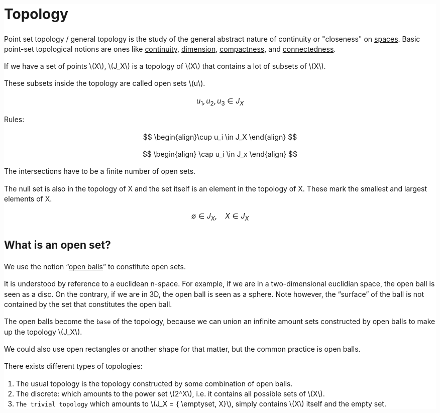 

# Topology

Point set topology / general topology is the study of the general abstract nature of continuity or "closeness" on [spaces](https://mathworld.wolfram.com/Space.html). Basic point-set topological notions are ones like [continuity](https://mathworld.wolfram.com/ContinuousSpace.html), [dimension](https://mathworld.wolfram.com/Dimension.html), [compactness](https://mathworld.wolfram.com/CompactSpace.html), and [connectedness](https://mathworld.wolfram.com/ConnectedSpace.html).

If we have a set of points \\(X\\), \\(J_X\\) is a topology of \\(X\\) that contains a lot of subsets of \\(X\\).

These subsets inside the topology are called open sets \\(u\\). 

$$
u_1, u_2, u_3 \in J_X
$$

Rules:

$$
\begin{align}\cup u_i \in J_X \end{align}
$$

$$
\begin{align} \cap u_i \in J_x \end{align}
$$

The intersections have to be a finite number of open sets.

The null set is also in the topology of X and the set itself is an element in the topology of X. These mark the smallest and largest elements of X.

$$
\emptyset \in J_X, \quad X \in J_X
$$

## What is an open set?

We use the notion “[open balls](https://mathworld.wolfram.com/OpenBall.html)” to constitute open sets. 

It is understood by reference to a euclidean n-space. For example, if we are in a two-dimensional euclidian space, the open ball is seen as a disc. On the contrary, if we are in 3D, the open ball is seen as a sphere. Note however, the “surface” of the ball is not contained by the set that constitutes the open ball.

The open balls become the `base` of the topology, because we can union an infinite amount sets constructed by open balls to make up the topology \\(J_X\\). 

We could also use open rectangles or another shape for that matter, but the common practice is open balls.

There exists different types of topologies:

1. The usual topology is the topology constructed by some combination of open balls.
2. The discrete: which amounts to the power set \\(2^X\\), i.e. it contains all possible sets of \\(X\\).
3. `The trivial topology` which amounts to \\(J_X = \{ \emptyset, X\}\\), simply contains \\(X\\) itself and the empty set.

